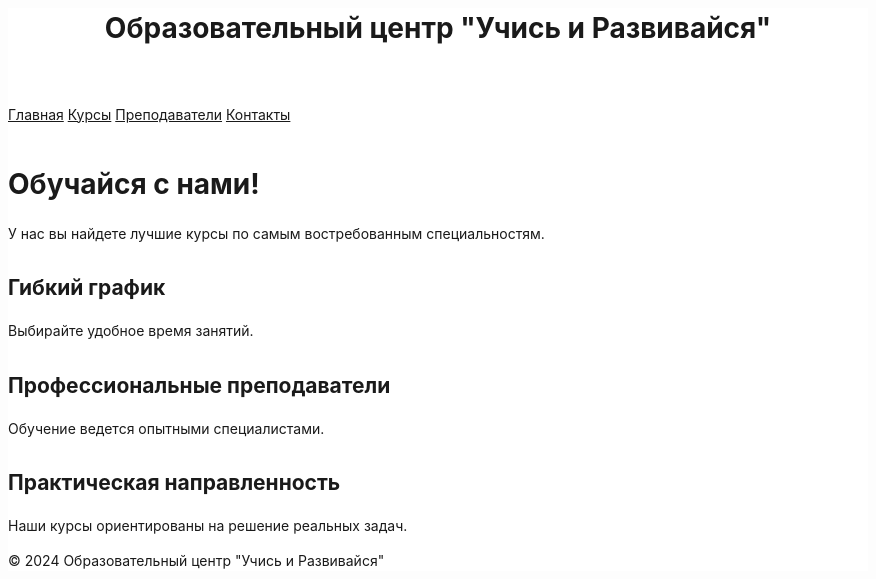 <body>
    <header>
        <h1>Образовательный центр "Учись и Развивайся"</h1>
    </header>
    <nav>
        <a href="#">Главная</a>
        <a href="#">Курсы</a>
        <a href="#">Преподаватели</a>
        <a href="#">Контакты</a>
    </nav>
    <div class="container">
        <div class="jumbotron">
            <h1>Обучайся с нами!</h1>
            <p>У нас вы найдете лучшие курсы по самым востребованным специальностям.</p>
        </div>
        <div class="features">
            <div class="feature">
                <h2>Гибкий график</h2>
                <p>Выбирайте удобное время занятий.</p>
            </div>
            <div class="feature">
                <h2>Профессиональные преподаватели</h2>
                <p>Обучение ведется опытными специалистами.</p>
            </div>
            <div class="feature">
                <h2>Практическая направленность</h2>
                <p>Наши курсы ориентированы на решение реальных задач.</p>
            </div>
        </div>
    </div>
    <footer>
        <p>&copy; 2024 Образовательный центр "Учись и Развивайся"</p>
    </footer>
</body>
</html>

